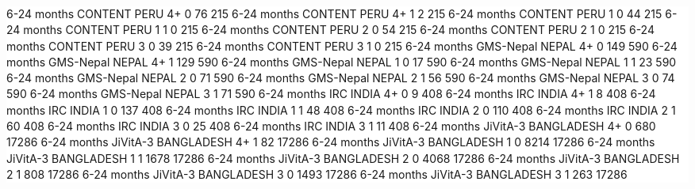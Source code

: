 6-24 months   CONTENT          PERU                           4+                  0       76     215
6-24 months   CONTENT          PERU                           4+                  1        2     215
6-24 months   CONTENT          PERU                           1                   0       44     215
6-24 months   CONTENT          PERU                           1                   1        0     215
6-24 months   CONTENT          PERU                           2                   0       54     215
6-24 months   CONTENT          PERU                           2                   1        0     215
6-24 months   CONTENT          PERU                           3                   0       39     215
6-24 months   CONTENT          PERU                           3                   1        0     215
6-24 months   GMS-Nepal        NEPAL                          4+                  0      149     590
6-24 months   GMS-Nepal        NEPAL                          4+                  1      129     590
6-24 months   GMS-Nepal        NEPAL                          1                   0       17     590
6-24 months   GMS-Nepal        NEPAL                          1                   1       23     590
6-24 months   GMS-Nepal        NEPAL                          2                   0       71     590
6-24 months   GMS-Nepal        NEPAL                          2                   1       56     590
6-24 months   GMS-Nepal        NEPAL                          3                   0       74     590
6-24 months   GMS-Nepal        NEPAL                          3                   1       71     590
6-24 months   IRC              INDIA                          4+                  0        9     408
6-24 months   IRC              INDIA                          4+                  1        8     408
6-24 months   IRC              INDIA                          1                   0      137     408
6-24 months   IRC              INDIA                          1                   1       48     408
6-24 months   IRC              INDIA                          2                   0      110     408
6-24 months   IRC              INDIA                          2                   1       60     408
6-24 months   IRC              INDIA                          3                   0       25     408
6-24 months   IRC              INDIA                          3                   1       11     408
6-24 months   JiVitA-3         BANGLADESH                     4+                  0      680   17286
6-24 months   JiVitA-3         BANGLADESH                     4+                  1       82   17286
6-24 months   JiVitA-3         BANGLADESH                     1                   0     8214   17286
6-24 months   JiVitA-3         BANGLADESH                     1                   1     1678   17286
6-24 months   JiVitA-3         BANGLADESH                     2                   0     4068   17286
6-24 months   JiVitA-3         BANGLADESH                     2                   1      808   17286
6-24 months   JiVitA-3         BANGLADESH                     3                   0     1493   17286
6-24 months   JiVitA-3         BANGLADESH                     3                   1      263   17286